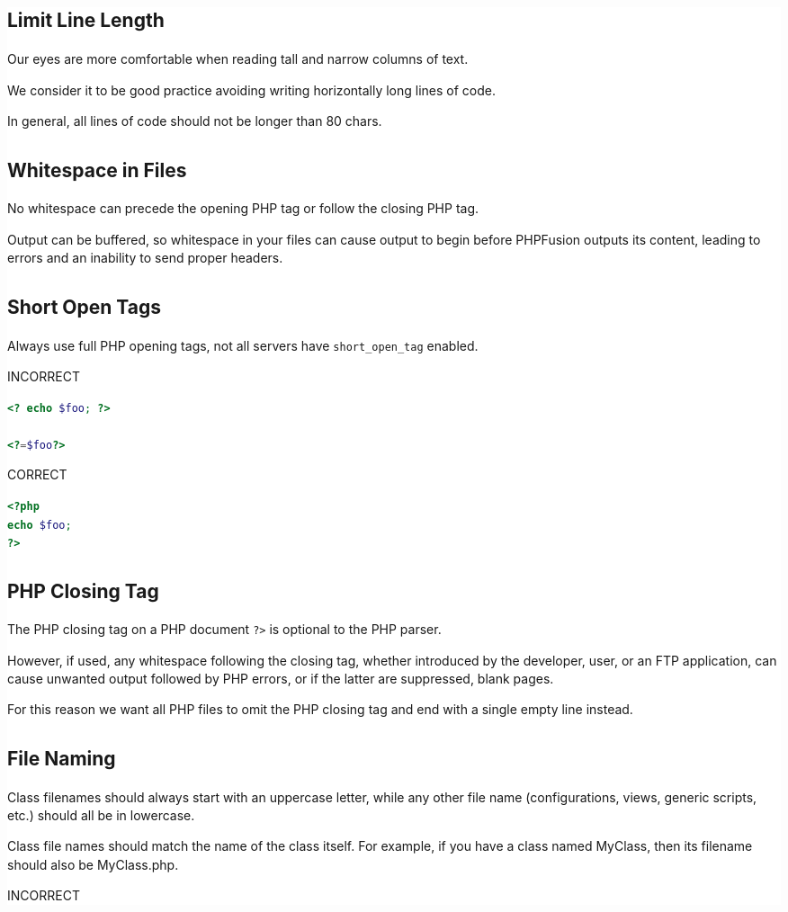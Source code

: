 ## Limit Line Length

Our eyes are more comfortable when reading tall and narrow columns of text.

We consider it to be good practice avoiding writing horizontally long lines of code.

In general, all lines of code should not be longer than 80 chars.

## Whitespace in Files

No whitespace can precede the opening PHP tag or follow the closing PHP tag.

Output can be buffered, so whitespace in your files can cause output to begin before PHPFusion outputs its content, leading to errors and an inability to send proper headers.

## Short Open Tags

Always use full PHP opening tags, not all servers have `short_open_tag` enabled.

<span class="text-danger">INCORRECT</span>

```php
<? echo $foo; ?>

<?=$foo?>
```

<span class="text-success">CORRECT</span>

```php
<?php 
echo $foo; 
?>
 ```

## PHP Closing Tag

The PHP closing tag on a PHP document `?>` is optional to the PHP parser.

However, if used, any whitespace following the closing tag, whether introduced by the developer, user, or an FTP application, can cause unwanted output followed by PHP errors, or if the latter are suppressed, blank pages.

For this reason we want all PHP files to omit the PHP closing tag and end with a single empty line instead.

## File Naming

Class filenames should always start with an uppercase letter, while any other file name (configurations, views, generic scripts, etc.) should all be in lowercase.

Class file names should match the name of the class itself. For example, if you have a class named MyClass, then its filename should also be MyClass.php.

<span class="text-danger">INCORRECT</span>
